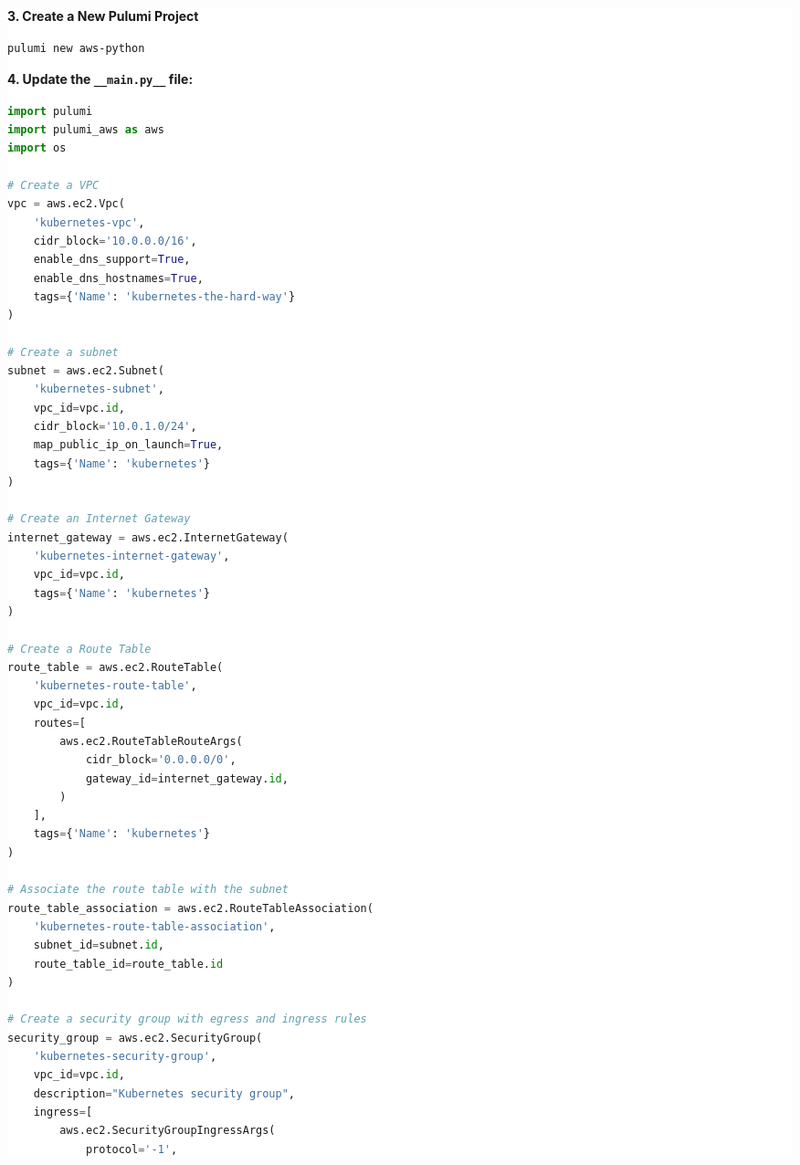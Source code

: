 **3. Create a New Pulumi Project**

```sh
pulumi new aws-python
```
**4. Update the `__main.py__` file:**

```python
import pulumi
import pulumi_aws as aws
import os

# Create a VPC
vpc = aws.ec2.Vpc(
    'kubernetes-vpc',
    cidr_block='10.0.0.0/16',
    enable_dns_support=True,
    enable_dns_hostnames=True,
    tags={'Name': 'kubernetes-the-hard-way'}
)

# Create a subnet
subnet = aws.ec2.Subnet(
    'kubernetes-subnet',
    vpc_id=vpc.id,
    cidr_block='10.0.1.0/24',
    map_public_ip_on_launch=True,
    tags={'Name': 'kubernetes'}
)

# Create an Internet Gateway
internet_gateway = aws.ec2.InternetGateway(
    'kubernetes-internet-gateway',
    vpc_id=vpc.id,
    tags={'Name': 'kubernetes'}
)

# Create a Route Table
route_table = aws.ec2.RouteTable(
    'kubernetes-route-table',
    vpc_id=vpc.id,
    routes=[
        aws.ec2.RouteTableRouteArgs(
            cidr_block='0.0.0.0/0',
            gateway_id=internet_gateway.id,
        )
    ],
    tags={'Name': 'kubernetes'}
)

# Associate the route table with the subnet
route_table_association = aws.ec2.RouteTableAssociation(
    'kubernetes-route-table-association',
    subnet_id=subnet.id,
    route_table_id=route_table.id
)

# Create a security group with egress and ingress rules
security_group = aws.ec2.SecurityGroup(
    'kubernetes-security-group',
    vpc_id=vpc.id,
    description="Kubernetes security group",
    ingress=[
        aws.ec2.SecurityGroupIngressArgs(
            protocol='-1',
```
